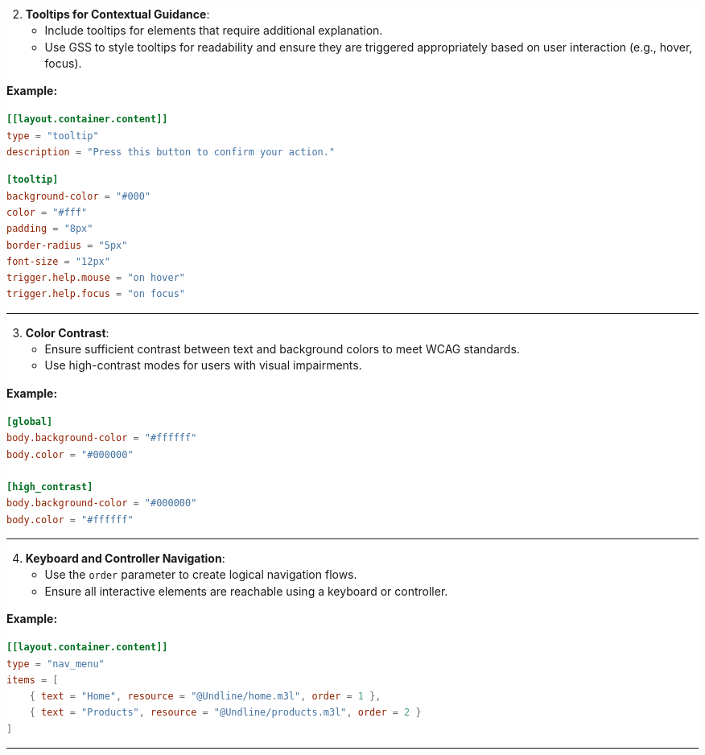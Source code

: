 2. **Tooltips for Contextual Guidance**:
    - Include tooltips for elements that require additional explanation.
    - Use GSS to style tooltips for readability and ensure they are triggered appropriately based on user interaction (e.g., hover, focus).

**Example:**

```toml
[[layout.container.content]]
type = "tooltip"
description = "Press this button to confirm your action."
```

```toml
[tooltip]
background-color = "#000"
color = "#fff"
padding = "8px"
border-radius = "5px"
font-size = "12px"
trigger.help.mouse = "on hover"
trigger.help.focus = "on focus"
```

---

3. **Color Contrast**:
    - Ensure sufficient contrast between text and background colors to meet WCAG standards.
    - Use high-contrast modes for users with visual impairments.

**Example:**

```toml
[global]
body.background-color = "#ffffff"
body.color = "#000000"

[high_contrast]
body.background-color = "#000000"
body.color = "#ffffff"
```

---

4. **Keyboard and Controller Navigation**:
    - Use the `order` parameter to create logical navigation flows.
    - Ensure all interactive elements are reachable using a keyboard or controller.

**Example:**

```toml
[[layout.container.content]]
type = "nav_menu"
items = [
    { text = "Home", resource = "@Undline/home.m3l", order = 1 },
    { text = "Products", resource = "@Undline/products.m3l", order = 2 }
]
```

---